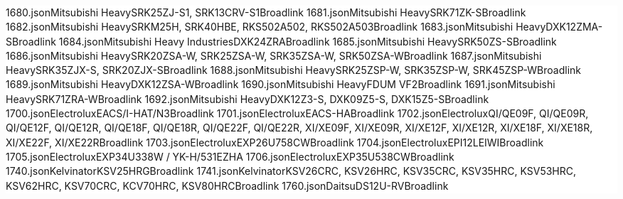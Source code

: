 <tr ><td class="file-td td_text">1680.json</td><td class="manufacturer-td td_text">Mitsubishi Heavy</td><td class="models-td td_text">SRK25ZJ-S1, SRK13CRV-S1</td><td class="controller-td td_text">Broadlink</td></tr>
<tr ><td class="file-td td_text">1681.json</td><td class="manufacturer-td td_text">Mitsubishi Heavy</td><td class="models-td td_text">SRK71ZK-S</td><td class="controller-td td_text">Broadlink</td></tr>
<tr ><td class="file-td td_text">1682.json</td><td class="manufacturer-td td_text">Mitsubishi Heavy</td><td class="models-td td_text">SRKM25H, SRK40HBE, RKS502A502, RKS502A503</td><td class="controller-td td_text">Broadlink</td></tr>
<tr ><td class="file-td td_text">1683.json</td><td class="manufacturer-td td_text">Mitsubishi Heavy</td><td class="models-td td_text">DXK12ZMA-S</td><td class="controller-td td_text">Broadlink</td></tr>
<tr ><td class="file-td td_text">1684.json</td><td class="manufacturer-td td_text">Mitsubishi Heavy Industries</td><td class="models-td td_text">DXK24ZRA</td><td class="controller-td td_text">Broadlink</td></tr>
<tr ><td class="file-td td_text">1685.json</td><td class="manufacturer-td td_text">Mitsubishi Heavy</td><td class="models-td td_text">SRK50ZS-S</td><td class="controller-td td_text">Broadlink</td></tr>
<tr ><td class="file-td td_text">1686.json</td><td class="manufacturer-td td_text">Mitsubishi Heavy</td><td class="models-td td_text">SRK20ZSA-W, SRK25ZSA-W, SRK35ZSA-W, SRK50ZSA-W</td><td class="controller-td td_text">Broadlink</td></tr>
<tr ><td class="file-td td_text">1687.json</td><td class="manufacturer-td td_text">Mitsubishi Heavy</td><td class="models-td td_text">SRK35ZJX-S, SRK20ZJX-S</td><td class="controller-td td_text">Broadlink</td></tr>
<tr ><td class="file-td td_text">1688.json</td><td class="manufacturer-td td_text">Mitsubishi Heavy</td><td class="models-td td_text">SRK25ZSP-W, SRK35ZSP-W, SRK45ZSP-W</td><td class="controller-td td_text">Broadlink</td></tr>
<tr ><td class="file-td td_text">1689.json</td><td class="manufacturer-td td_text">Mitsubishi Heavy</td><td class="models-td td_text">DXK12ZSA-W</td><td class="controller-td td_text">Broadlink</td></tr>
<tr ><td class="file-td td_text">1690.json</td><td class="manufacturer-td td_text">Mitsubishi Heavy</td><td class="models-td td_text">FDUM VF2</td><td class="controller-td td_text">Broadlink</td></tr>
<tr ><td class="file-td td_text">1691.json</td><td class="manufacturer-td td_text">Mitsubishi Heavy</td><td class="models-td td_text">SRK71ZRA-W</td><td class="controller-td td_text">Broadlink</td></tr>
<tr ><td class="file-td td_text">1692.json</td><td class="manufacturer-td td_text">Mitsubishi Heavy</td><td class="models-td td_text">DXK12Z3-S, DXK09Z5-S, DXK15Z5-S</td><td class="controller-td td_text">Broadlink</td></tr>
<tr ><td class="file-td td_text">1700.json</td><td class="manufacturer-td td_text">Electrolux</td><td class="models-td td_text">EACS/I-HAT/N3</td><td class="controller-td td_text">Broadlink</td></tr>
<tr ><td class="file-td td_text">1701.json</td><td class="manufacturer-td td_text">Electrolux</td><td class="models-td td_text">EACS-HA</td><td class="controller-td td_text">Broadlink</td></tr>
<tr ><td class="file-td td_text">1702.json</td><td class="manufacturer-td td_text">Electrolux</td><td class="models-td td_text">QI/QE09F, QI/QE09R, QI/QE12F, QI/QE12R, QI/QE18F, QI/QE18R, QI/QE22F, QI/QE22R, XI/XE09F, XI/XE09R, XI/XE12F, XI/XE12R, XI/XE18F, XI/XE18R, XI/XE22F, XI/XE22R</td><td class="controller-td td_text">Broadlink</td></tr>
<tr ><td class="file-td td_text">1703.json</td><td class="manufacturer-td td_text">Electrolux</td><td class="models-td td_text">EXP26U758CW</td><td class="controller-td td_text">Broadlink</td></tr>
<tr ><td class="file-td td_text">1704.json</td><td class="manufacturer-td td_text">Electrolux</td><td class="models-td td_text">EPI12LEIWI</td><td class="controller-td td_text">Broadlink</td></tr>
<tr ><td class="file-td td_text">1705.json</td><td class="manufacturer-td td_text">Electrolux</td><td class="models-td td_text">EXP34U338W / YK-H/531E</td><td class="controller-td td_text">ZHA</td></tr>
<tr ><td class="file-td td_text">1706.json</td><td class="manufacturer-td td_text">Electrolux</td><td class="models-td td_text">EXP35U538CW</td><td class="controller-td td_text">Broadlink</td></tr>
<tr ><td class="file-td td_text">1740.json</td><td class="manufacturer-td td_text">Kelvinator</td><td class="models-td td_text">KSV25HRG</td><td class="controller-td td_text">Broadlink</td></tr>
<tr ><td class="file-td td_text">1741.json</td><td class="manufacturer-td td_text">Kelvinator</td><td class="models-td td_text">KSV26CRC, KSV26HRC, KSV35CRC, KSV35HRC, KSV53HRC, KSV62HRC, KSV70CRC, KCV70HRC, KSV80HRC</td><td class="controller-td td_text">Broadlink</td></tr>
<tr ><td class="file-td td_text">1760.json</td><td class="manufacturer-td td_text">Daitsu</td><td class="models-td td_text">DS12U-RV</td><td class="controller-td td_text">Broadlink</td></tr>